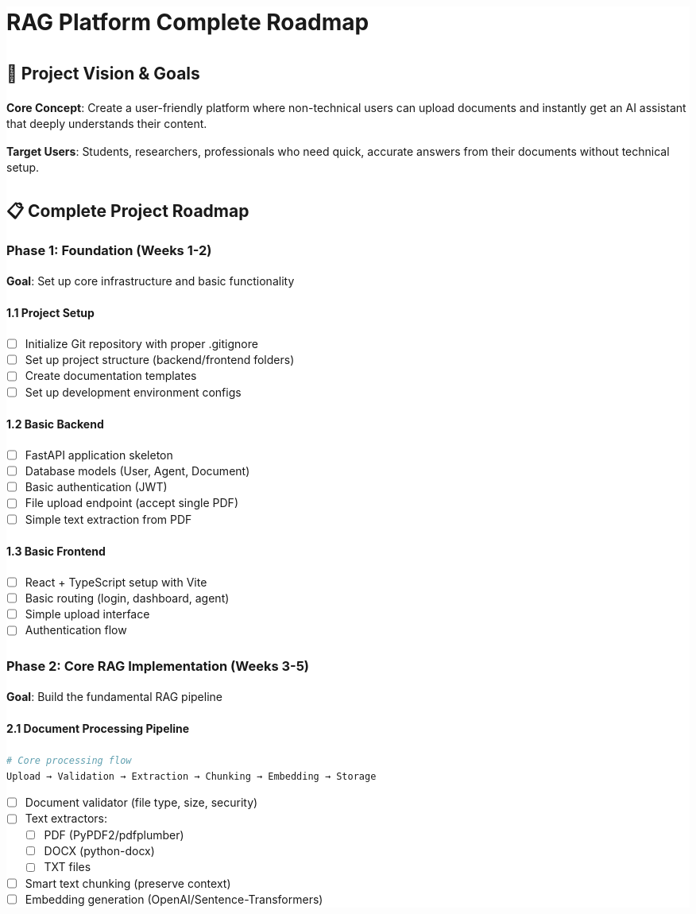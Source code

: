 # RAG Platform Complete Roadmap

## 🎯 Project Vision & Goals

**Core Concept**: Create a user-friendly platform where non-technical users can upload documents and instantly get an AI assistant that deeply understands their content.

**Target Users**: Students, researchers, professionals who need quick, accurate answers from their documents without technical setup.

## 📋 Complete Project Roadmap

### Phase 1: Foundation (Weeks 1-2)
**Goal**: Set up core infrastructure and basic functionality

#### 1.1 Project Setup
- [ ] Initialize Git repository with proper .gitignore
- [ ] Set up project structure (backend/frontend folders)
- [ ] Create documentation templates
- [ ] Set up development environment configs

#### 1.2 Basic Backend
- [ ] FastAPI application skeleton
- [ ] Database models (User, Agent, Document)
- [ ] Basic authentication (JWT)
- [ ] File upload endpoint (accept single PDF)
- [ ] Simple text extraction from PDF

#### 1.3 Basic Frontend
- [ ] React + TypeScript setup with Vite
- [ ] Basic routing (login, dashboard, agent)
- [ ] Simple upload interface
- [ ] Authentication flow

### Phase 2: Core RAG Implementation (Weeks 3-5)
**Goal**: Build the fundamental RAG pipeline

#### 2.1 Document Processing Pipeline
```python
# Core processing flow
Upload → Validation → Extraction → Chunking → Embedding → Storage
```

- [ ] Document validator (file type, size, security)
- [ ] Text extractors:
  - [ ] PDF (PyPDF2/pdfplumber)
  - [ ] DOCX (python-docx)
  - [ ] TXT files
- [ ] Smart text chunking (preserve context)
- [ ] Embedding generation (OpenAI/Sentence-Transformers)
